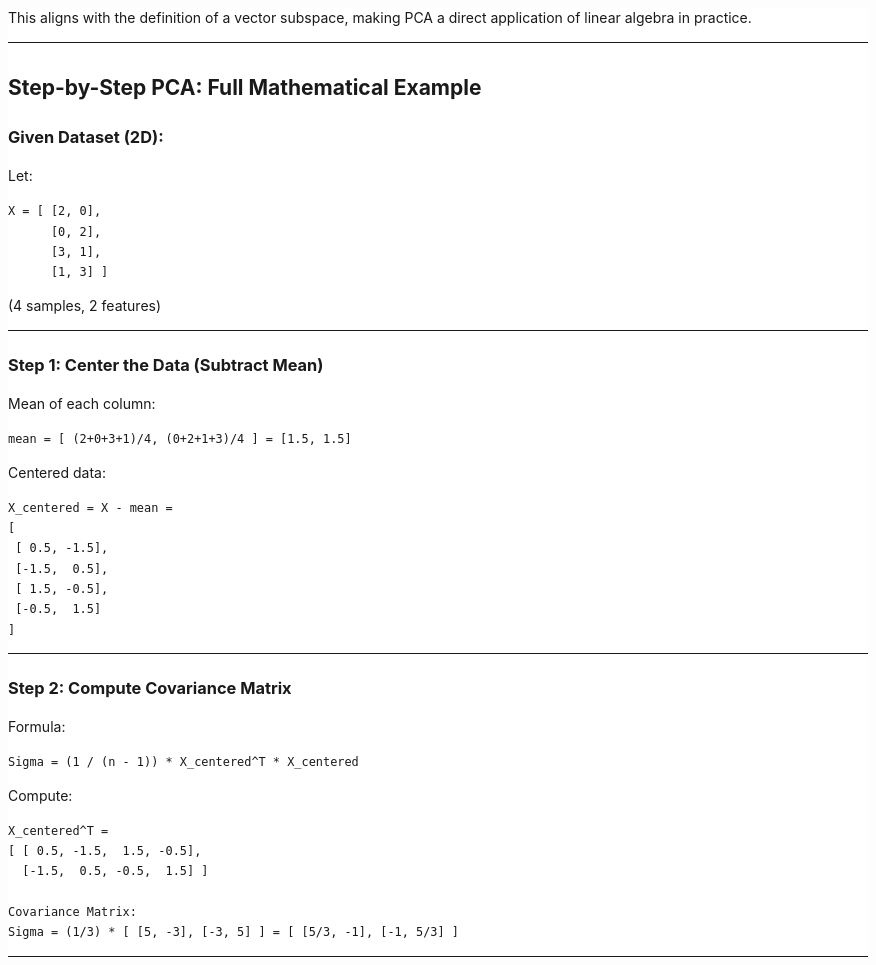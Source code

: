 This aligns with the definition of a vector subspace, making PCA a direct application of linear algebra in practice.

---

## Step-by-Step PCA: Full Mathematical Example

### Given Dataset (2D):

Let:

```
X = [ [2, 0],
      [0, 2],
      [3, 1],
      [1, 3] ]
```

(4 samples, 2 features)

---

### Step 1: Center the Data (Subtract Mean)

Mean of each column:

```
mean = [ (2+0+3+1)/4, (0+2+1+3)/4 ] = [1.5, 1.5]
```

Centered data:

```
X_centered = X - mean =
[
 [ 0.5, -1.5],
 [-1.5,  0.5],
 [ 1.5, -0.5],
 [-0.5,  1.5]
]
```

---

### Step 2: Compute Covariance Matrix

Formula:

```
Sigma = (1 / (n - 1)) * X_centered^T * X_centered
```

Compute:

```
X_centered^T =
[ [ 0.5, -1.5,  1.5, -0.5],
  [-1.5,  0.5, -0.5,  1.5] ]

Covariance Matrix:
Sigma = (1/3) * [ [5, -3], [-3, 5] ] = [ [5/3, -1], [-1, 5/3] ]
```

---
